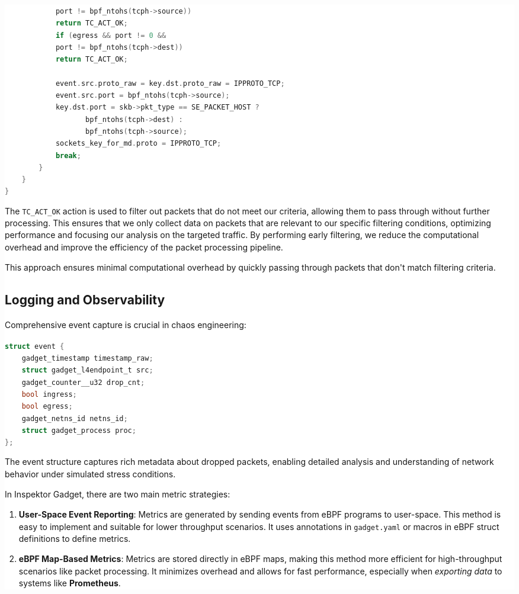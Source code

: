 ```c
            port != bpf_ntohs(tcph->source))
            return TC_ACT_OK;
            if (egress && port != 0 &&
            port != bpf_ntohs(tcph->dest))
            return TC_ACT_OK;

            event.src.proto_raw = key.dst.proto_raw = IPPROTO_TCP;
            event.src.port = bpf_ntohs(tcph->source);
            key.dst.port = skb->pkt_type == SE_PACKET_HOST ?
                   bpf_ntohs(tcph->dest) :
                   bpf_ntohs(tcph->source);
            sockets_key_for_md.proto = IPPROTO_TCP;
            break;
        }
    }
}
```

The `TC_ACT_OK` action is used to filter out packets that do not meet our criteria, allowing them to pass through without further processing. This ensures that we only collect data on packets that are relevant to our specific filtering conditions, optimizing performance and focusing our analysis on the targeted traffic. By performing early filtering, we reduce the computational overhead and improve the efficiency of the packet processing pipeline.

This approach ensures minimal computational overhead by quickly passing through packets that don't match filtering criteria.

## Logging and Observability

Comprehensive event capture is crucial in chaos engineering:

```c
struct event {
    gadget_timestamp timestamp_raw;
    struct gadget_l4endpoint_t src;
    gadget_counter__u32 drop_cnt;
    bool ingress;
    bool egress;
    gadget_netns_id netns_id;
    struct gadget_process proc;
};
```

The event structure captures rich metadata about dropped packets, enabling detailed analysis and understanding of network behavior under simulated stress conditions.

In Inspektor Gadget, there are two main metric strategies:

1. **User-Space Event Reporting**: Metrics are generated by sending events from eBPF programs to user-space. This method is easy to implement and suitable for lower throughput scenarios. It uses annotations in `gadget.yaml` or macros in eBPF struct definitions to define metrics.

2. **eBPF Map-Based Metrics**: Metrics are stored directly in eBPF maps, making this method more efficient for high-throughput scenarios like packet processing. It minimizes overhead and allows for fast performance, especially when *exporting data* to systems like **Prometheus**.
